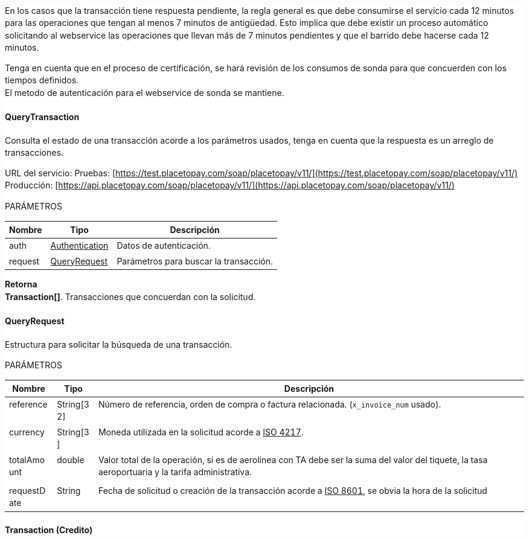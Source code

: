 En los casos que la transacción tiene respuesta pendiente, la regla general es que debe consumirse el servicio cada 12 minutos para las operaciones que tengan al menos 7 minutos de antigüedad. Esto implica que debe existir un proceso automático solicitando al webservice las operaciones que llevan más de 7 minutos pendientes y que el barrido debe hacerse cada 12 minutos.

<aside class="notice">
Tenga en cuenta que en el proceso de certificación, se hará revisión de los consumos de sonda para que concuerden con los tiempos definidos.
</aside>

<aside class="notice">
El metodo de autenticación para el webservice de sonda se mantiene.
</aside>

#### QueryTransaction

Consulta el estado de una transacción acorde a los parámetros usados, tenga en cuenta que la respuesta es un arreglo de transacciones.

URL del servicio:
Pruebas:	[https://test.placetopay.com/soap/placetopay/v11/](https://test.placetopay.com/soap/placetopay/v11/)
Producción:	[https://api.placetopay.com/soap/placetopay/v11/](https://api.placetopay.com/soap/placetopay/v11/)

PARÁMETROS

| Nombre | Tipo | Descripción
|--------|------|------------
| auth | [Authentication](#authentication-colombia) | Datos de autenticación.
| request | [QueryRequest](#queryrequest) | Parámetros para buscar la transacción.

**Retorna** <br>
**Transaction[]**. Transacciones que concuerdan con la solicitud.

#### QueryRequest

Estructura para solicitar la búsqueda de una transacción.

PARÁMETROS

| Nombre | Tipo | Descripción
|--------|------|------------
| reference | String[32] | Número de referencia, orden de compra o factura relacionada. (<code>x_invoice_num</code> usado).
| currency | String[3] | Moneda utilizada en la solicitud acorde a [ISO 4217](https://www.currency-iso.org/dam/downloads/lists/list_one.xml).
| totalAmount | double | Valor total de la operación, si es de aerolinea con TA debe ser la suma del valor del tiquete, la tasa aeroportuaria y la tarifa administrativa.
|  |  |  | <code>x_amount + x_airport_tax + x_service_fee</code>.
| requestDate | String | Fecha de solicitud o creación de la transacción acorde a [ISO 8601](https://www.iso.org/iso-8601-date-and-time-format.html), se obvia la hora de la solicitud

#### Transaction (Credito)
